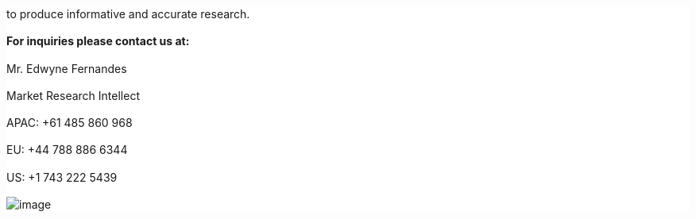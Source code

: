 to produce informative and accurate research.</span></p><p><strong>For inquiries please contact us at:</strong></p><p>Mr. Edwyne Fernandes</p><p>Market Research Intellect</p><p>APAC: +61 485 860 968</p><p>EU: +44 788 886 6344</p><p>US: +1 743 222 5439</p>
![image](https://github.com/user-attachments/assets/40fff4d6-3e22-48b0-bc2f-7266d2bcea5b)
